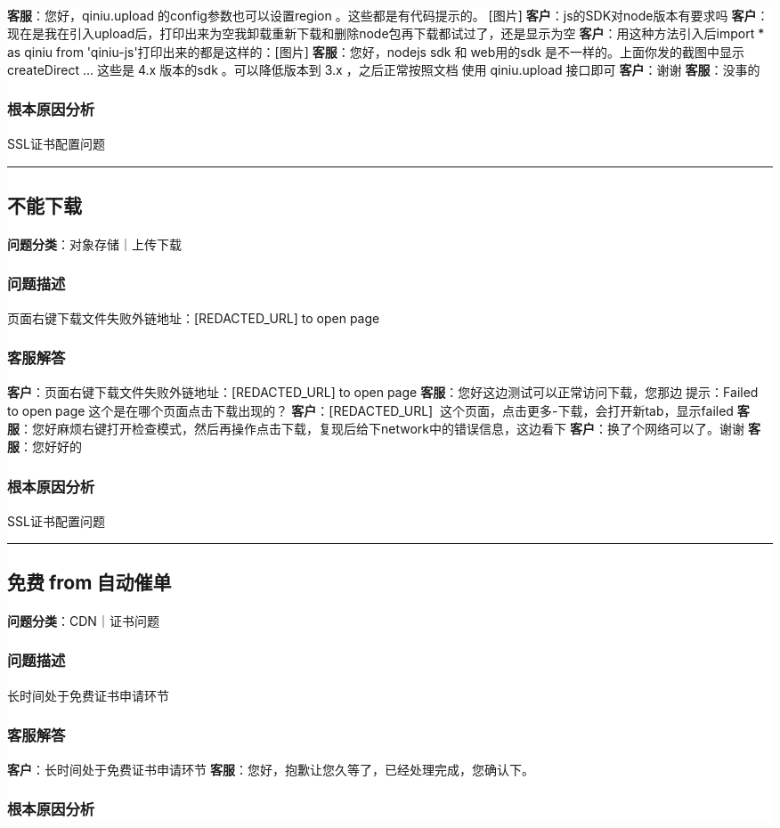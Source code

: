 **客服**：您好，qiniu.upload 的config参数也可以设置region 。这些都是有代码提示的。 [图片]
**客户**：js的SDK对node版本有要求吗
**客户**：现在是我在引入upload后，打印出来为空我卸载重新下载和删除node包再下载都试过了，还是显示为空
**客户**：用这种方法引入后import * as qiniu from 'qiniu-js'打印出来的都是这样的：[图片]
**客服**：您好，nodejs sdk 和 web用的sdk 是不一样的。上面你发的截图中显示 createDirect ... 这些是 4.x 版本的sdk 。可以降低版本到 3.x ，之后正常按照文档 使用 qiniu.upload 接口即可
**客户**：谢谢
**客服**：没事的

### 根本原因分析

SSL证书配置问题

---

## 不能下载

**问题分类**：对象存储｜上传下载

### 问题描述

页面右键下载文件失败外链地址：[REDACTED_URL] to open page

### 客服解答

**客户**：页面右键下载文件失败外链地址：[REDACTED_URL] to open page
**客服**：您好这边测试可以正常访问下载，您那边 提示：Failed to open page  这个是在哪个页面点击下载出现的？
**客户**：[REDACTED_URL]  这个页面，点击更多-下载，会打开新tab，显示failed
**客服**：您好麻烦右键打开检查模式，然后再操作点击下载，复现后给下network中的错误信息，这边看下
**客户**：换了个网络可以了。谢谢
**客服**：您好好的

### 根本原因分析

SSL证书配置问题

---

## 免费 from 自动催单

**问题分类**：CDN｜证书问题

### 问题描述

长时间处于免费证书申请环节

### 客服解答

**客户**：长时间处于免费证书申请环节
**客服**：您好，抱歉让您久等了，已经处理完成，您确认下。

### 根本原因分析
